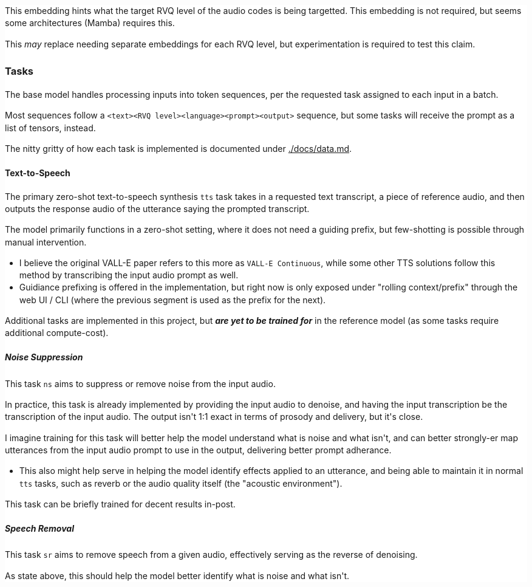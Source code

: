This embedding hints what the target RVQ level of the audio codes is being targetted. This embedding is not required, but seems some architectures (Mamba) requires this.

This *may* replace needing separate embeddings for each RVQ level, but experimentation is required to test this claim.

### Tasks

The base model handles processing inputs into token sequences, per the requested task assigned to each input in a batch.

Most sequences follow a `<text><RVQ level><language><prompt><output>` sequence, but some tasks will receive the prompt as a list of tensors, instead.

The nitty gritty of how each task is implemented is documented under [./docs/data.md](/docs/data.md).

#### Text-to-Speech

The primary zero-shot text-to-speech synthesis `tts` task takes in a requested text transcript, a piece of reference audio, and then outputs the response audio of the utterance saying the prompted transcript.

The model primarily functions in a zero-shot setting, where it does not need a guiding prefix, but few-shotting is possible through manual intervention.
* I believe the original VALL-E paper refers to this more as `VALL-E Continuous`, while some other TTS solutions follow this method by transcribing the input audio prompt as well.
* Guidiance prefixing is offered in the implementation, but right now is only exposed under "rolling context/prefix" through the web UI / CLI (where the previous segment is used as the prefix for the next).

Additional tasks are implemented in this project, but ***are yet to be trained for*** in the reference model (as some tasks require additional compute-cost).

##### Noise Suppression

This task `ns` aims to suppress or remove noise from the input audio.

In practice, this task is already implemented by providing the input audio to denoise, and having the input transcription be the transcription of the input audio. The output isn't 1:1 exact in terms of prosody and delivery, but it's close.

I imagine training for this task will better help the model understand what is noise and what isn't, and can better strongly-er map utterances from the input audio prompt to use in the output, delivering better prompt adherance.
* This also might help serve in helping the model identify effects applied to an utterance, and being able to maintain it in normal `tts` tasks, such as reverb or the audio quality itself (the "acoustic environment").

This task can be briefly trained for decent results in-post.

##### Speech Removal

This task `sr` aims to remove speech from a given audio, effectively serving as the reverse of denoising.

As state above, this should help the model better identify what is noise and what isn't.
